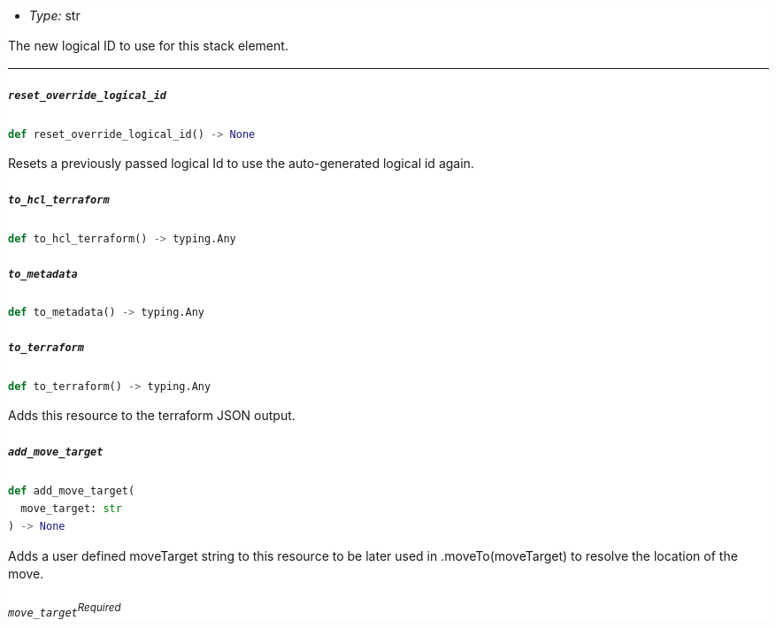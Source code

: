 - *Type:* str

The new logical ID to use for this stack element.

---

##### `reset_override_logical_id` <a name="reset_override_logical_id" id="rhizo-co-terraform-provider-oci.fleetAppsManagementFleetProperty.FleetAppsManagementFleetProperty.resetOverrideLogicalId"></a>

```python
def reset_override_logical_id() -> None
```

Resets a previously passed logical Id to use the auto-generated logical id again.

##### `to_hcl_terraform` <a name="to_hcl_terraform" id="rhizo-co-terraform-provider-oci.fleetAppsManagementFleetProperty.FleetAppsManagementFleetProperty.toHclTerraform"></a>

```python
def to_hcl_terraform() -> typing.Any
```

##### `to_metadata` <a name="to_metadata" id="rhizo-co-terraform-provider-oci.fleetAppsManagementFleetProperty.FleetAppsManagementFleetProperty.toMetadata"></a>

```python
def to_metadata() -> typing.Any
```

##### `to_terraform` <a name="to_terraform" id="rhizo-co-terraform-provider-oci.fleetAppsManagementFleetProperty.FleetAppsManagementFleetProperty.toTerraform"></a>

```python
def to_terraform() -> typing.Any
```

Adds this resource to the terraform JSON output.

##### `add_move_target` <a name="add_move_target" id="rhizo-co-terraform-provider-oci.fleetAppsManagementFleetProperty.FleetAppsManagementFleetProperty.addMoveTarget"></a>

```python
def add_move_target(
  move_target: str
) -> None
```

Adds a user defined moveTarget string to this resource to be later used in .moveTo(moveTarget) to resolve the location of the move.

###### `move_target`<sup>Required</sup> <a name="move_target" id="rhizo-co-terraform-provider-oci.fleetAppsManagementFleetProperty.FleetAppsManagementFleetProperty.addMoveTarget.parameter.moveTarget"></a>
